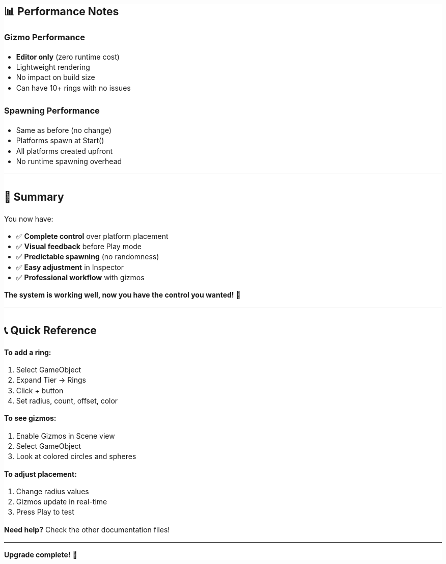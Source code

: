 
## 📊 Performance Notes

### Gizmo Performance
- **Editor only** (zero runtime cost)
- Lightweight rendering
- No impact on build size
- Can have 10+ rings with no issues

### Spawning Performance
- Same as before (no change)
- Platforms spawn at Start()
- All platforms created upfront
- No runtime spawning overhead

---

## 🎉 Summary

You now have:
- ✅ **Complete control** over platform placement
- ✅ **Visual feedback** before Play mode
- ✅ **Predictable spawning** (no randomness)
- ✅ **Easy adjustment** in Inspector
- ✅ **Professional workflow** with gizmos

**The system is working well, now you have the control you wanted!** 🚀

---

## 📞 Quick Reference

**To add a ring:**
1. Select GameObject
2. Expand Tier → Rings
3. Click + button
4. Set radius, count, offset, color

**To see gizmos:**
1. Enable Gizmos in Scene view
2. Select GameObject
3. Look at colored circles and spheres

**To adjust placement:**
1. Change radius values
2. Gizmos update in real-time
3. Press Play to test

**Need help?** Check the other documentation files!

---

**Upgrade complete!** 🎯
